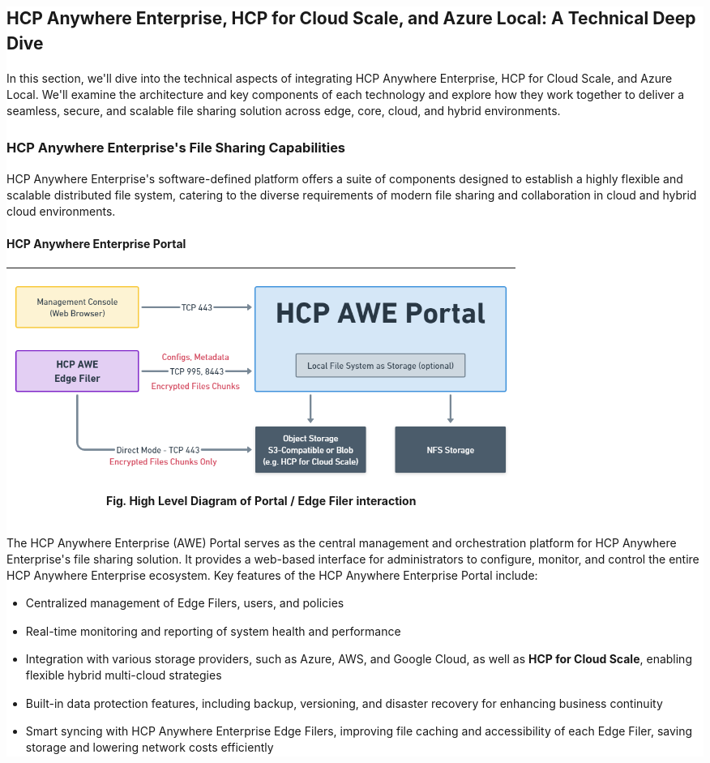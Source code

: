 ## HCP Anywhere Enterprise, HCP for Cloud Scale, and Azure Local: A Technical Deep Dive

In this section, we'll dive into the technical aspects of integrating
HCP Anywhere Enterprise, HCP for Cloud Scale, and Azure Local. We'll
examine the architecture and key components of each technology and
explore how they work together to deliver a seamless, secure, and
scalable file sharing solution across edge, core, cloud, and hybrid
environments.

### HCP Anywhere Enterprise's File Sharing Capabilities

HCP Anywhere Enterprise's software-defined platform offers a suite of
components designed to establish a highly flexible and scalable
distributed file system, catering to the diverse requirements of modern
file sharing and collaboration in cloud and hybrid cloud environments.

#### HCP Anywhere Enterprise Portal

<table>
<colgroup>
<col style="width: 100%" />
</colgroup>
<thead>
<tr>
<th style="text-align: center;"><p><img
src=".\attachments\/media/image1.png"
style="width:6.4in;height:2.5in" /></p>
<p>Fig. High Level Diagram of Portal / Edge Filer interaction</p></th>
</tr>
</thead>
<tbody>
</tbody>
</table>

The HCP Anywhere Enterprise (AWE) Portal serves as the central
management and orchestration platform for HCP Anywhere Enterprise's file
sharing solution. It provides a web-based interface for administrators
to configure, monitor, and control the entire HCP Anywhere Enterprise
ecosystem. Key features of the HCP Anywhere Enterprise Portal include:

-   Centralized management of Edge Filers, users, and policies

-   Real-time monitoring and reporting of system health and performance

-   Integration with various storage providers, such as Azure, AWS, and
    Google Cloud, as well as **HCP for Cloud Scale**, enabling flexible
    hybrid multi-cloud strategies

-   Built-in data protection features, including backup, versioning, and
    disaster recovery for enhancing business continuity

-   Smart syncing with HCP Anywhere Enterprise Edge Filers, improving
    file caching and accessibility of each Edge Filer, saving storage
    and lowering network costs efficiently
